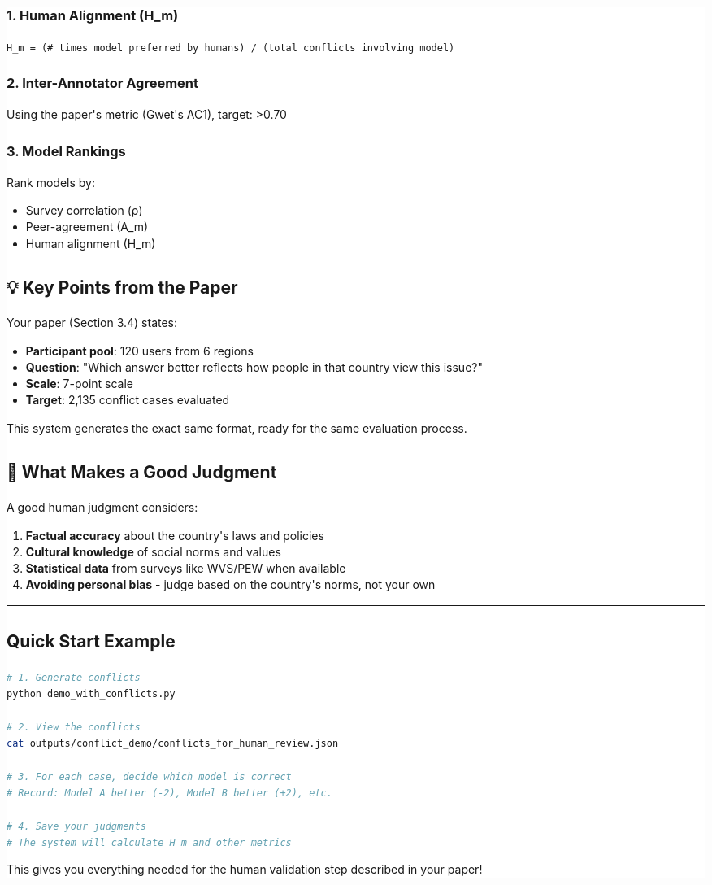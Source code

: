 ### 1. **Human Alignment (H_m)**
```
H_m = (# times model preferred by humans) / (total conflicts involving model)
```

### 2. **Inter-Annotator Agreement**
Using the paper's metric (Gwet's AC1), target: >0.70

### 3. **Model Rankings**
Rank models by:
- Survey correlation (ρ)
- Peer-agreement (A_m)
- Human alignment (H_m)

## 💡 Key Points from the Paper

Your paper (Section 3.4) states:
- **Participant pool**: 120 users from 6 regions
- **Question**: "Which answer better reflects how people in that country view this issue?"
- **Scale**: 7-point scale
- **Target**: 2,135 conflict cases evaluated

This system generates the exact same format, ready for the same evaluation process.

## 🎯 What Makes a Good Judgment

A good human judgment considers:
1. **Factual accuracy** about the country's laws and policies
2. **Cultural knowledge** of social norms and values
3. **Statistical data** from surveys like WVS/PEW when available
4. **Avoiding personal bias** - judge based on the country's norms, not your own

---

## Quick Start Example

```bash
# 1. Generate conflicts
python demo_with_conflicts.py

# 2. View the conflicts
cat outputs/conflict_demo/conflicts_for_human_review.json

# 3. For each case, decide which model is correct
# Record: Model A better (-2), Model B better (+2), etc.

# 4. Save your judgments
# The system will calculate H_m and other metrics
```

This gives you everything needed for the human validation step described in your paper!